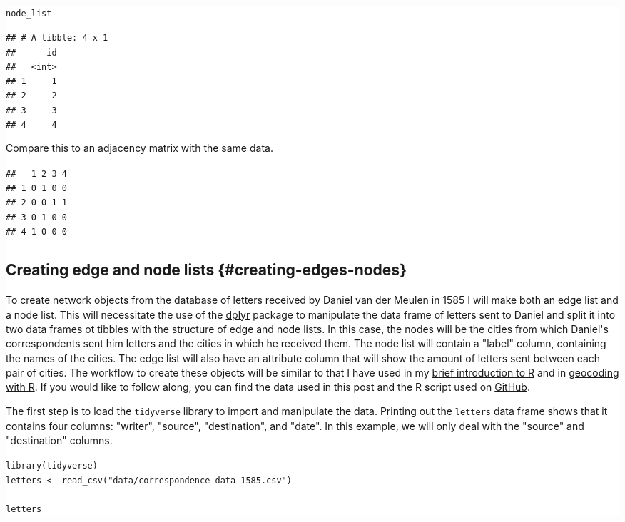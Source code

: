 ``` {.r}
node_list
```

    ## # A tibble: 4 x 1
    ##      id
    ##   <int>
    ## 1     1
    ## 2     2
    ## 3     3
    ## 4     4

Compare this to an adjacency matrix with the same data.

    ##   1 2 3 4
    ## 1 0 1 0 0
    ## 2 0 0 1 1
    ## 3 0 1 0 0
    ## 4 1 0 0 0

## Creating edge and node lists {#creating-edges-nodes}
To create network objects from the database of letters received by Daniel van der Meulen in 1585 I will make both an edge list and a node list. This will necessitate the use of the [dplyr](http://dplyr.tidyverse.org) package to manipulate the data frame of letters sent to Daniel and split it into two data frames ot [tibbles](http://r4ds.had.co.nz/tibbles.html) with the structure of edge and node lists. In this case, the nodes will be the cities from which Daniel's correspondents sent him letters and the cities in which he received them. The node list will contain a "label" column, containing the names of the cities. The edge list will also have an attribute column that will show the amount of letters sent between each pair of cities. The workflow to create these objects will be similar to that I have used in my [brief introduction to R](https://jessesadler.com/post/excel-vs-r/) and in [geocoding with R](https://jessesadler.com/post/geocoding-with-r/). If you would like to follow along, you can find the data used in this post and the R script used on [GitHub](https://github.com/jessesadler/intro-to-r).

The first step is to load the `tidyverse` library to import and manipulate the data. Printing out the `letters` data frame shows that it contains four columns: "writer", "source", "destination", and "date". In this example, we will only deal with the "source" and "destination" columns.

``` {.r}
library(tidyverse)
letters <- read_csv("data/correspondence-data-1585.csv")

letters
```
